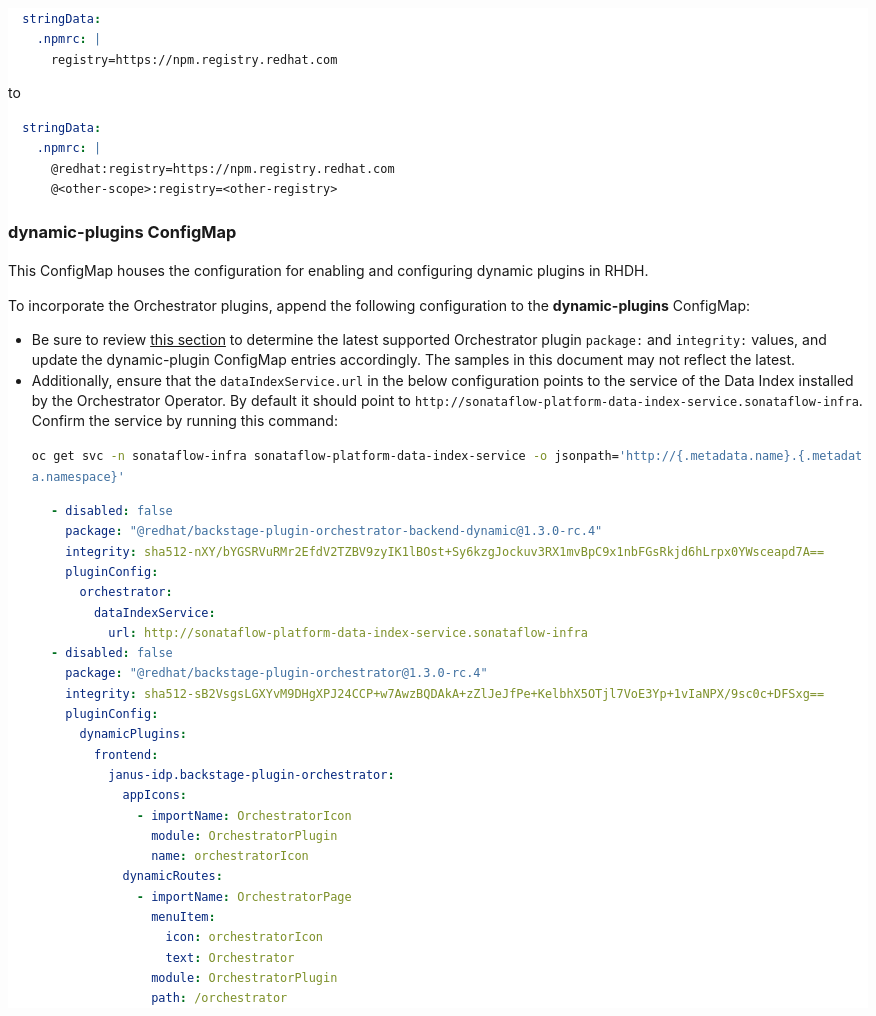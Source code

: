 ```yaml
  stringData:
    .npmrc: |
      registry=https://npm.registry.redhat.com
```
to
```yaml
  stringData:
    .npmrc: |
      @redhat:registry=https://npm.registry.redhat.com
      @<other-scope>:registry=<other-registry>
```

### dynamic-plugins ConfigMap
This ConfigMap houses the configuration for enabling and configuring dynamic plugins in RHDH. 

To incorporate the Orchestrator plugins, append the following configuration to the **dynamic-plugins** ConfigMap:

- Be sure to review [this section](#identify-latest-supported-plugin-versions) to determine the latest supported Orchestrator plugin `package:` and `integrity:` values, and update the dynamic-plugin ConfigMap entries accordingly. The samples in this document may not reflect the latest. 
- Additionally, ensure that the `dataIndexService.url` in the below configuration points to the service of the Data Index installed by the Orchestrator Operator.
By default it should point to `http://sonataflow-platform-data-index-service.sonataflow-infra`. Confirm the service by running this command:
  ```bash
  oc get svc -n sonataflow-infra sonataflow-platform-data-index-service -o jsonpath='http://{.metadata.name}.{.metadata.namespace}'
  ```
```yaml
      - disabled: false
        package: "@redhat/backstage-plugin-orchestrator-backend-dynamic@1.3.0-rc.4"
        integrity: sha512-nXY/bYGSRVuRMr2EfdV2TZBV9zyIK1lBOst+Sy6kzgJockuv3RX1mvBpC9x1nbFGsRkjd6hLrpx0YWsceapd7A==
        pluginConfig:
          orchestrator:
            dataIndexService:
              url: http://sonataflow-platform-data-index-service.sonataflow-infra
      - disabled: false
        package: "@redhat/backstage-plugin-orchestrator@1.3.0-rc.4"
        integrity: sha512-sB2VsgsLGXYvM9DHgXPJ24CCP+w7AwzBQDAkA+zZlJeJfPe+KelbhX5OTjl7VoE3Yp+1vIaNPX/9sc0c+DFSxg==
        pluginConfig:
          dynamicPlugins:
            frontend:
              janus-idp.backstage-plugin-orchestrator:
                appIcons:
                  - importName: OrchestratorIcon
                    module: OrchestratorPlugin
                    name: orchestratorIcon
                dynamicRoutes:
                  - importName: OrchestratorPage
                    menuItem:
                      icon: orchestratorIcon
                      text: Orchestrator
                    module: OrchestratorPlugin
                    path: /orchestrator
```
